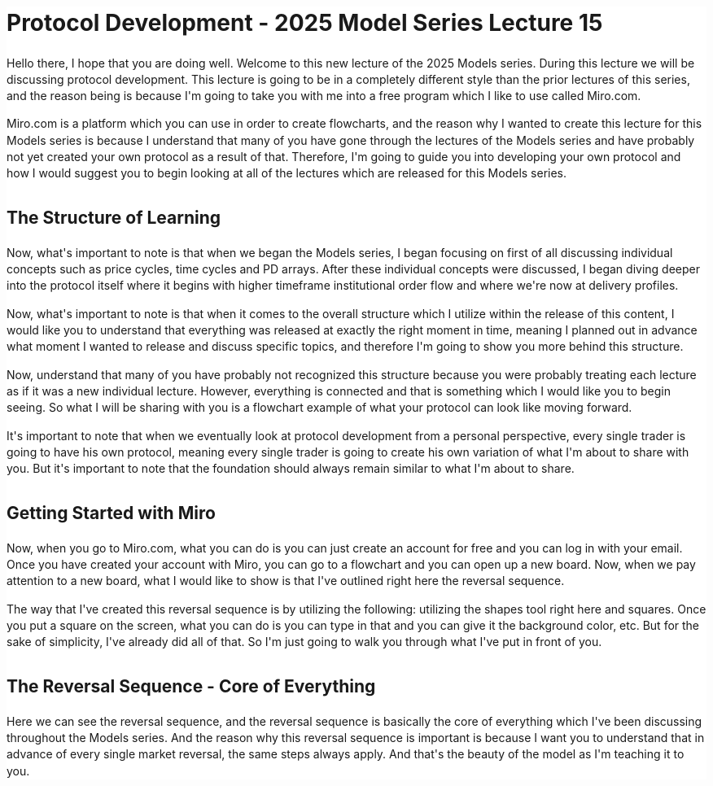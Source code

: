 # Protocol Development - 2025 Model Series Lecture 15

Hello there, I hope that you are doing well. Welcome to this new lecture of the 2025 Models series. During this lecture we will be discussing protocol development. This lecture is going to be in a completely different style than the prior lectures of this series, and the reason being is because I'm going to take you with me into a free program which I like to use called Miro.com. 

Miro.com is a platform which you can use in order to create flowcharts, and the reason why I wanted to create this lecture for this Models series is because I understand that many of you have gone through the lectures of the Models series and have probably not yet created your own protocol as a result of that. Therefore, I'm going to guide you into developing your own protocol and how I would suggest you to begin looking at all of the lectures which are released for this Models series.

## The Structure of Learning

Now, what's important to note is that when we began the Models series, I began focusing on first of all discussing individual concepts such as price cycles, time cycles and PD arrays. After these individual concepts were discussed, I began diving deeper into the protocol itself where it begins with higher timeframe institutional order flow and where we're now at delivery profiles.

Now, what's important to note is that when it comes to the overall structure which I utilize within the release of this content, I would like you to understand that everything was released at exactly the right moment in time, meaning I planned out in advance what moment I wanted to release and discuss specific topics, and therefore I'm going to show you more behind this structure.

Now, understand that many of you have probably not recognized this structure because you were probably treating each lecture as if it was a new individual lecture. However, everything is connected and that is something which I would like you to begin seeing. So what I will be sharing with you is a flowchart example of what your protocol can look like moving forward.

It's important to note that when we eventually look at protocol development from a personal perspective, every single trader is going to have his own protocol, meaning every single trader is going to create his own variation of what I'm about to share with you. But it's important to note that the foundation should always remain similar to what I'm about to share.

## Getting Started with Miro

Now, when you go to Miro.com, what you can do is you can just create an account for free and you can log in with your email. Once you have created your account with Miro, you can go to a flowchart and you can open up a new board. Now, when we pay attention to a new board, what I would like to show is that I've outlined right here the reversal sequence.

The way that I've created this reversal sequence is by utilizing the following: utilizing the shapes tool right here and squares. Once you put a square on the screen, what you can do is you can type in that and you can give it the background color, etc. But for the sake of simplicity, I've already did all of that. So I'm just going to walk you through what I've put in front of you.

## The Reversal Sequence - Core of Everything

Here we can see the reversal sequence, and the reversal sequence is basically the core of everything which I've been discussing throughout the Models series. And the reason why this reversal sequence is important is because I want you to understand that in advance of every single market reversal, the same steps always apply. And that's the beauty of the model as I'm teaching it to you.
